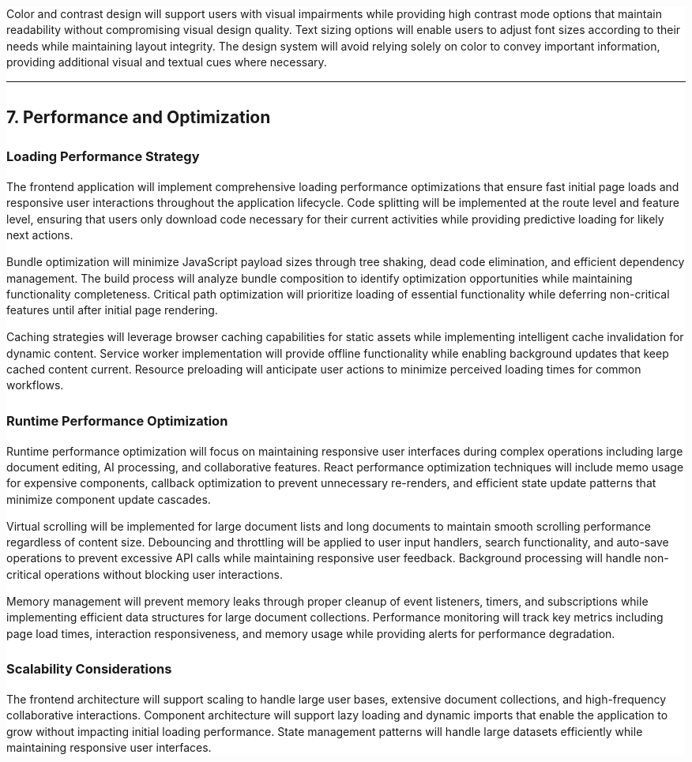 Color and contrast design will support users with visual impairments while providing high contrast mode options that maintain readability without compromising visual design quality. Text sizing options will enable users to adjust font sizes according to their needs while maintaining layout integrity. The design system will avoid relying solely on color to convey important information, providing additional visual and textual cues where necessary.

---

## 7. Performance and Optimization

### Loading Performance Strategy

The frontend application will implement comprehensive loading performance optimizations that ensure fast initial page loads and responsive user interactions throughout the application lifecycle. Code splitting will be implemented at the route level and feature level, ensuring that users only download code necessary for their current activities while providing predictive loading for likely next actions.

Bundle optimization will minimize JavaScript payload sizes through tree shaking, dead code elimination, and efficient dependency management. The build process will analyze bundle composition to identify optimization opportunities while maintaining functionality completeness. Critical path optimization will prioritize loading of essential functionality while deferring non-critical features until after initial page rendering.

Caching strategies will leverage browser caching capabilities for static assets while implementing intelligent cache invalidation for dynamic content. Service worker implementation will provide offline functionality while enabling background updates that keep cached content current. Resource preloading will anticipate user actions to minimize perceived loading times for common workflows.

### Runtime Performance Optimization

Runtime performance optimization will focus on maintaining responsive user interfaces during complex operations including large document editing, AI processing, and collaborative features. React performance optimization techniques will include memo usage for expensive components, callback optimization to prevent unnecessary re-renders, and efficient state update patterns that minimize component update cascades.

Virtual scrolling will be implemented for large document lists and long documents to maintain smooth scrolling performance regardless of content size. Debouncing and throttling will be applied to user input handlers, search functionality, and auto-save operations to prevent excessive API calls while maintaining responsive user feedback. Background processing will handle non-critical operations without blocking user interactions.

Memory management will prevent memory leaks through proper cleanup of event listeners, timers, and subscriptions while implementing efficient data structures for large document collections. Performance monitoring will track key metrics including page load times, interaction responsiveness, and memory usage while providing alerts for performance degradation.

### Scalability Considerations

The frontend architecture will support scaling to handle large user bases, extensive document collections, and high-frequency collaborative interactions. Component architecture will support lazy loading and dynamic imports that enable the application to grow without impacting initial loading performance. State management patterns will handle large datasets efficiently while maintaining responsive user interfaces.
